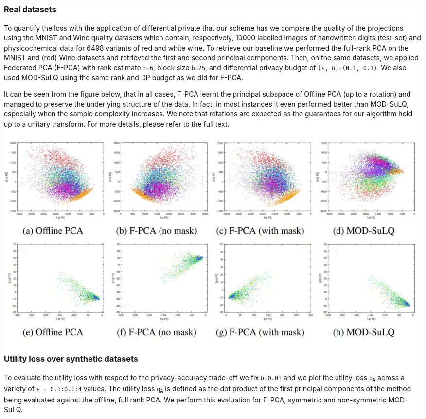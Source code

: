### Real datasets

To quantify the loss with the application of differential private that our scheme has we 
compare the quality of the projections using the [MNIST][7] and [Wine quality][8] datasets which contain, respectively, 
10000 labelled images of handwritten digits (test-set) and physicochemical data for 6498 variants of red and white wine.
To retrieve our baseline we performed the full-rank PCA on the MNIST and (red) Wine datasets and retrieved the first and 
second principal components. Then, on the same datasets, we applied Federated PCA (F-PCA) with rank estimate `r=6`, 
block size `b=25`, and differential privacy budget of `(ε, δ)=(0.1, 0.1)`. We also used MOD-SuLQ using the same rank 
and DP budget as we did for F-PCA.

It can be seen from the figure below, that in all cases, F-PCA learnt the principal subspace of 
Offline PCA (up to a rotation) and managed to preserve the underlying structure of the data. In fact, in most 
instances it even performed better than MOD-SuLQ, especially when the sample complexity increases.
We note that rotations are expected as the guarantees for our algorithm hold up to a unitary transform.
For more details, please refer to the full text.

![](imgs/dp-real.JPG)

### Utility loss over synthetic datasets

To evaluate the utility loss with respect to the privacy-accuracy trade-off we fix `δ=0.01` and we plot the 
utility loss <code>q<sub>A</sub></code> across a variety of `ε = 0.1:0.1:4` values. The utility loss 
<code>q<sub>A</sub></code> is defined as the dot product of the first principal components of the method being 
evaluated against the offline, full rank PCA. We perform this evaluation for F-PCA, symmetric and 
non-symmetric MOD-SuLQ. 


[1]: http://www.cs.cmu.edu/afs/cs/project/spirit-1/www/
[2]: http://web.eecs.umich.edu/~girasole/grouse/
[3]: http://www.cs.albany.edu/~jhh/courses/readings/desphande.vldb04.model.pdf
[4]: https://en.wikipedia.org/wiki/ISO_8601
[5]: https://github.com/andylamp/moses
[6]: https://papers.nips.cc/paper/4565-near-optimal-differentially-private-principal-components.pdf
[7]: http://yann.lecun.com/exdb/mnist/
[8]: https://archive.ics.uci.edu/ml/datasets/wine+quality